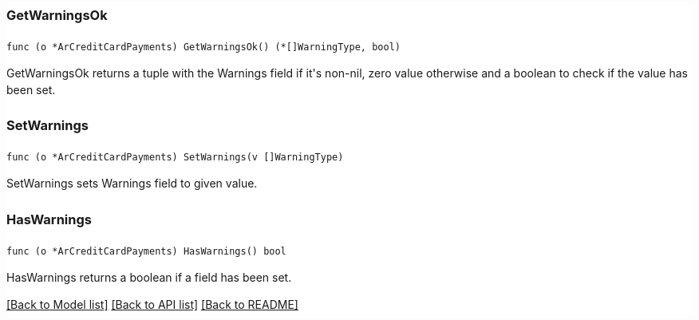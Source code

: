 ### GetWarningsOk

`func (o *ArCreditCardPayments) GetWarningsOk() (*[]WarningType, bool)`

GetWarningsOk returns a tuple with the Warnings field if it's non-nil, zero value otherwise
and a boolean to check if the value has been set.

### SetWarnings

`func (o *ArCreditCardPayments) SetWarnings(v []WarningType)`

SetWarnings sets Warnings field to given value.

### HasWarnings

`func (o *ArCreditCardPayments) HasWarnings() bool`

HasWarnings returns a boolean if a field has been set.


[[Back to Model list]](../README.md#documentation-for-models) [[Back to API list]](../README.md#documentation-for-api-endpoints) [[Back to README]](../README.md)


